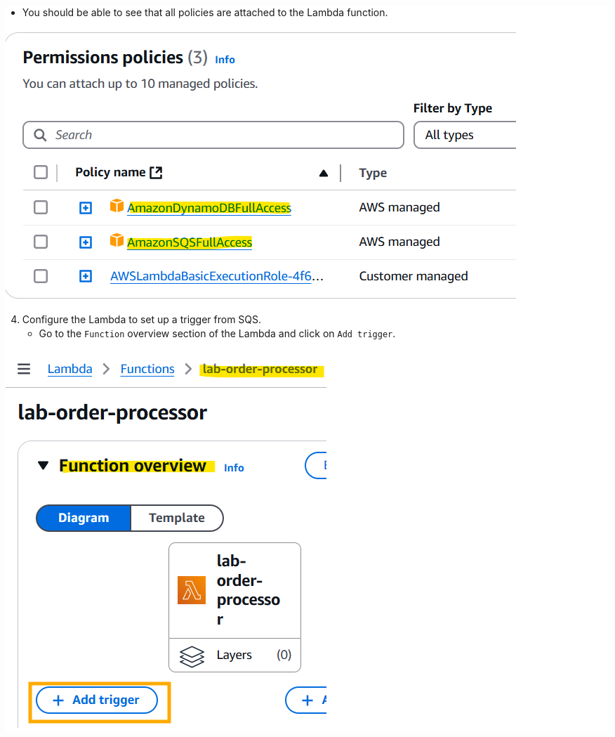 * You should be able to see that all policies are attached to the Lambda function.

![alt text](./images/image-32.png)

4. Configure the Lambda to set up a trigger from SQS.
   * Go to the `Function` overview section of the Lambda and click on `Add trigger`.

![alt text](./images/image-33.png)
